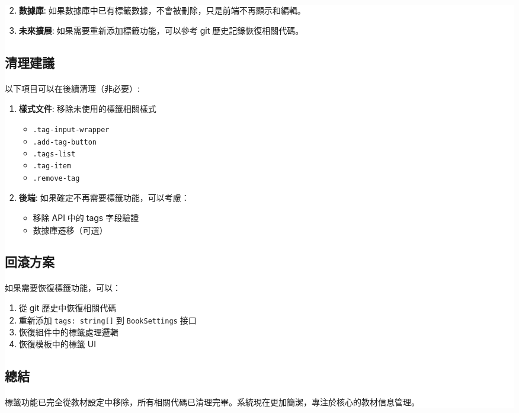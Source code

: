 2. **數據庫**: 如果數據庫中已有標籤數據，不會被刪除，只是前端不再顯示和編輯。

3. **未來擴展**: 如果需要重新添加標籤功能，可以參考 git 歷史記錄恢復相關代碼。

## 清理建議

以下項目可以在後續清理（非必要）:

1. **樣式文件**: 移除未使用的標籤相關樣式
   - `.tag-input-wrapper`
   - `.add-tag-button`
   - `.tags-list`
   - `.tag-item`
   - `.remove-tag`

2. **後端**: 如果確定不再需要標籤功能，可以考慮：
   - 移除 API 中的 tags 字段驗證
   - 數據庫遷移（可選）

## 回滾方案

如果需要恢復標籤功能，可以：
1. 從 git 歷史中恢復相關代碼
2. 重新添加 `tags: string[]` 到 `BookSettings` 接口
3. 恢復組件中的標籤處理邏輯
4. 恢復模板中的標籤 UI

## 總結

標籤功能已完全從教材設定中移除，所有相關代碼已清理完畢。系統現在更加簡潔，專注於核心的教材信息管理。
